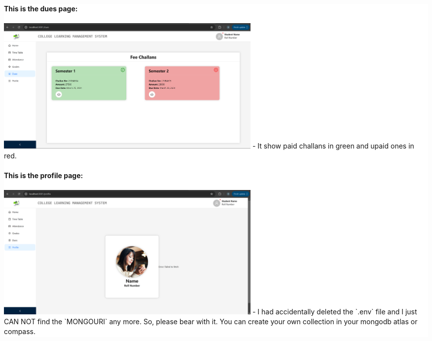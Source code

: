 #### This is the dues page:
<img src="https://github.com/roshaanmehar/Learning-Management-System/blob/main/lmsdues.png" width="500">
- It show paid challans in green and upaid ones in red.

#### This is the profile page:
<img src="https://github.com/roshaanmehar/Learning-Management-System/blob/main/lmsprofile.png" width="500">
- I had accidentally deleted the `.env` file and I just CAN NOT find the `MONGOURI` any more. So, please bear with it. You can create your own collection in your mongodb atlas or compass. 
